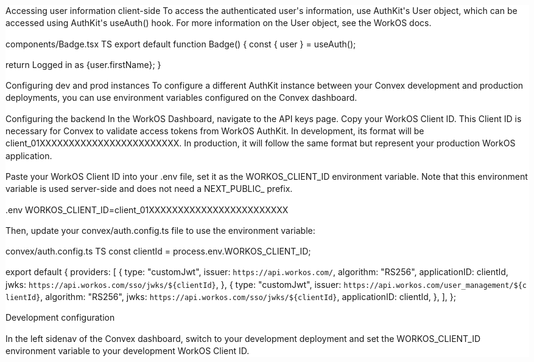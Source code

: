 Accessing user information client-side
To access the authenticated user's information, use AuthKit's User object, which can be accessed using AuthKit's useAuth() hook. For more information on the User object, see the WorkOS docs.

components/Badge.tsx
TS
export default function Badge() {
  const { user } = useAuth();

  return <span>Logged in as {user.firstName}</span>;
}

Configuring dev and prod instances
To configure a different AuthKit instance between your Convex development and production deployments, you can use environment variables configured on the Convex dashboard.

Configuring the backend
In the WorkOS Dashboard, navigate to the API keys page. Copy your WorkOS Client ID. This Client ID is necessary for Convex to validate access tokens from WorkOS AuthKit. In development, its format will be client_01XXXXXXXXXXXXXXXXXXXXXXXX. In production, it will follow the same format but represent your production WorkOS application.

Paste your WorkOS Client ID into your .env file, set it as the WORKOS_CLIENT_ID environment variable. Note that this environment variable is used server-side and does not need a NEXT_PUBLIC_ prefix.

.env
WORKOS_CLIENT_ID=client_01XXXXXXXXXXXXXXXXXXXXXXXX

Then, update your convex/auth.config.ts file to use the environment variable:

convex/auth.config.ts
TS
const clientId = process.env.WORKOS_CLIENT_ID;

export default {
  providers: [
    {
      type: "customJwt",
      issuer: `https://api.workos.com/`,
      algorithm: "RS256",
      applicationID: clientId,
      jwks: `https://api.workos.com/sso/jwks/${clientId}`,
    },
    {
      type: "customJwt",
      issuer: `https://api.workos.com/user_management/${clientId}`,
      algorithm: "RS256",
      jwks: `https://api.workos.com/sso/jwks/${clientId}`,
      applicationID: clientId,
    },
  ],
};

Development configuration

In the left sidenav of the Convex dashboard, switch to your development deployment and set the WORKOS_CLIENT_ID environment variable to your development WorkOS Client ID.
